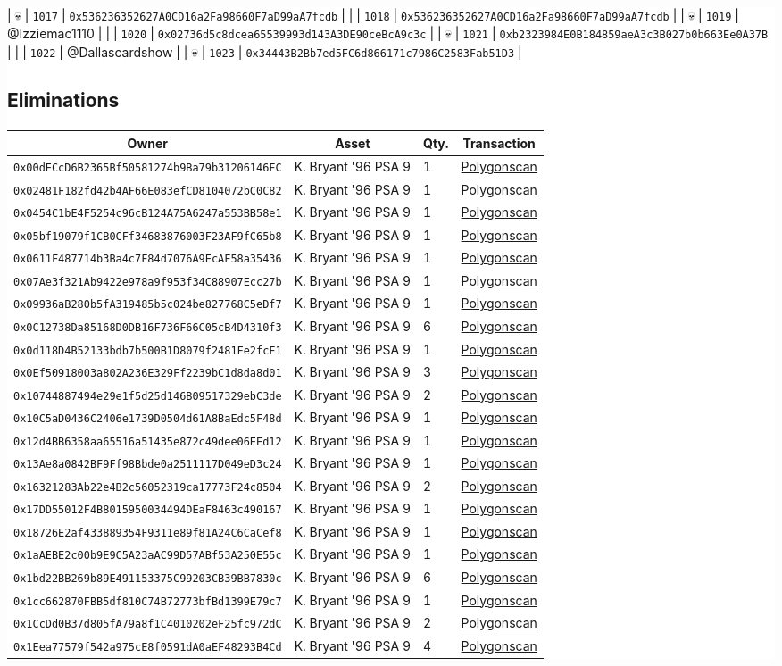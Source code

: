 | 💀 | `1017` | `0x536236352627A0CD16a2Fa98660F7aD99aA7fcdb` |
|  | `1018` | `0x536236352627A0CD16a2Fa98660F7aD99aA7fcdb` |
| 💀 | `1019` | @Izziemac1110 |
|  | `1020` | `0x02736d5c8dcea65539993d143A3DE90ceBcA9c3c` |
| 💀 | `1021` | `0xb2323984E0B184859aeA3c3B027b0b663Ee0A37B` |
|  | `1022` | @Dallascardshow |
| 💀 | `1023` | `0x34443B2Bb7ed5FC6d866171c7986C2583Fab51D3` |


## Eliminations

| Owner | Asset | Qty. | Transaction |
| --- | --- | --- | --- |
| `0x00dECcD6B2365Bf50581274b9Ba79b31206146FC` | K. Bryant '96 PSA 9 | 1 | [Polygonscan](https://polygonscan.com/tx/0x1d6522aeeec250cd6452a849986a3729c567fad15aaaaafa96c8e660babf7128) |
| `0x02481F182fd42b4AF66E083efCD8104072bC0C82` | K. Bryant '96 PSA 9 | 1 | [Polygonscan](https://polygonscan.com/tx/0xc1f1e9bd9621c3519b407a7cae4556d630dd1518a376fed5301b2c2015cf3370) |
| `0x0454C1bE4F5254c96cB124A75A6247a553BB58e1` | K. Bryant '96 PSA 9 | 1 | [Polygonscan](https://polygonscan.com/tx/0xb82032561404e088eb22bcc7440fa38ecfa72d0eadc1513f0f23131ab35c0f03) |
| `0x05bf19079f1CB0CFf34683876003F23AF9fC65b8` | K. Bryant '96 PSA 9 | 1 | [Polygonscan](https://polygonscan.com/tx/0xb1073aea143df6248a9b536a3e185804288868496892f52706cc0328a9b77168) |
| `0x0611F487714b3Ba4c7F84d7076A9EcAF58a35436` | K. Bryant '96 PSA 9 | 1 | [Polygonscan](https://polygonscan.com/tx/0x3685f5894d6a5e8478bafeab12e46074de5682f044d8b8e2f7fdb77d27128227) |
| `0x07Ae3f321Ab9422e978a9f953f34C88907Ecc27b` | K. Bryant '96 PSA 9 | 1 | [Polygonscan](https://polygonscan.com/tx/0x550d043cd0055e89bbc227a0a0ea78821e3b58f1b40b1a42aec0b520ef0ff41e) |
| `0x09936aB280b5fA319485b5c024be827768C5eDf7` | K. Bryant '96 PSA 9 | 1 | [Polygonscan](https://polygonscan.com/tx/0x20e024edc6f5f62c80cb4bc702171312ac288aeb687f50420aa483b7c3a8ddb8) |
| `0x0C12738Da85168D0DB16F736F66C05cB4D4310f3` | K. Bryant '96 PSA 9 | 6 | [Polygonscan](https://polygonscan.com/tx/0x295fce2c6052416ab6dc4927891a2285226b6bf56541813f1987f6761a390d71) |
| `0x0d118D4B52133bdb7b500B1D8079f2481Fe2fcF1` | K. Bryant '96 PSA 9 | 1 | [Polygonscan](https://polygonscan.com/tx/0x58424e2d17b0af45edd618abe86145ede1af77ce59e122ccd349f3c967f41bde) |
| `0x0Ef50918003a802A236E329Ff2239bC1d8da8d01` | K. Bryant '96 PSA 9 | 3 | [Polygonscan](https://polygonscan.com/tx/0xa34224fe52cb93906252ba0d400072f601b4ffbbdf7b4fcd2ed129bbc94571dd) |
| `0x10744887494e29e1f5d25d146B09517329ebC3de` | K. Bryant '96 PSA 9 | 2 | [Polygonscan](https://polygonscan.com/tx/0x49876e81713a065a8d0de66759b800407570decb3d40a42b3ebf8e02bf5655bb) |
| `0x10C5aD0436C2406e1739D0504d61A8BaEdc5F48d` | K. Bryant '96 PSA 9 | 1 | [Polygonscan](https://polygonscan.com/tx/0xeab4af52dc215fb9ab35d0fe6e9f819e7ac074f0b54022469e80c65291b825d0) |
| `0x12d4BB6358aa65516a51435e872c49dee06EEd12` | K. Bryant '96 PSA 9 | 1 | [Polygonscan](https://polygonscan.com/tx/0x695e4cbbe3c8549da7f24dff83cb933ea3e52cdd67eb4a1079f6e4a669bc806f) |
| `0x13Ae8a0842BF9Ff98Bbde0a2511117D049eD3c24` | K. Bryant '96 PSA 9 | 1 | [Polygonscan](https://polygonscan.com/tx/0x78644d280f7e74335f301fb4ad65a3c644aad61941ca66502c43474cc6f8426c) |
| `0x16321283Ab22e4B2c56052319ca17773F24c8504` | K. Bryant '96 PSA 9 | 2 | [Polygonscan](https://polygonscan.com/tx/0x29c7ab9659596b4e72f41890c959715617dc1d041bc201537bba3298f259c75f) |
| `0x17DD55012F4B8015950034494DEaF8463c490167` | K. Bryant '96 PSA 9 | 1 | [Polygonscan](https://polygonscan.com/tx/0xca06aadd17a2d046395af9ae50373873a477d5fdf5e0cb626644f499b3efbaab) |
| `0x18726E2af433889354F9311e89f81A24C6CaCef8` | K. Bryant '96 PSA 9 | 1 | [Polygonscan](https://polygonscan.com/tx/0x35391e60cebfe45b5e56f1791235a3e903e16f5951fae9878b41853673d3d4e2) |
| `0x1aAEBE2c00b9E9C5A23aAC99D57ABf53A250E55c` | K. Bryant '96 PSA 9 | 1 | [Polygonscan](https://polygonscan.com/tx/0xdde2d060e851a26fce8e5a505c3c9931647cc5403295fe106115b8cbdb0c86de) |
| `0x1bd22BB269b89E491153375C99203CB39BB7830c` | K. Bryant '96 PSA 9 | 6 | [Polygonscan](https://polygonscan.com/tx/0xb3238e76cdf2346ddceb2aeb35846cdb146f0225a8f75e1e0867c7d8c9bc3181) |
| `0x1cc662870FBB5df810C74B72773bfBd1399E79c7` | K. Bryant '96 PSA 9 | 1 | [Polygonscan](https://polygonscan.com/tx/0x3f512fafb842c06c2ea8bfd3a62d44f5e7159626d2f9fd406152f9f32003ce8b) |
| `0x1CcDd0B37d805fA79a8f1C4010202eF25fc972dC` | K. Bryant '96 PSA 9 | 2 | [Polygonscan](https://polygonscan.com/tx/0x90f29719ae4ca3e20b4ea73b6f6f5b3c968b4f75859031e7b76f94d195b79eed) |
| `0x1Eea77579f542a975cE8f0591dA0aEF48293B4Cd` | K. Bryant '96 PSA 9 | 4 | [Polygonscan](https://polygonscan.com/tx/0x1cbc58ccf44b7f5e209377e85d186f03bd5e61cdf56d42627575bd82789c2a59) |
